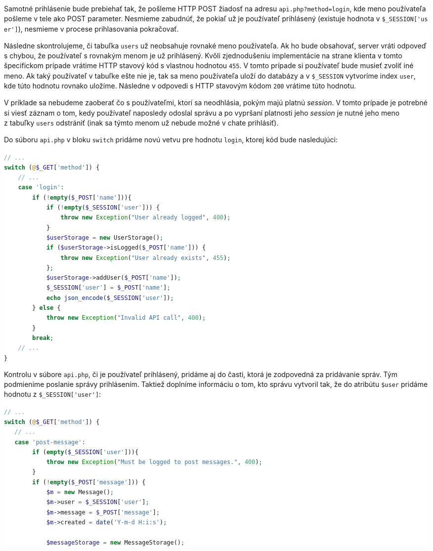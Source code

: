 Samotné prihlásenie bude prebiehať tak, že pošleme HTTP POST žiadosť na adresu `api.php?method=login`, kde meno používateľa pošleme v tele ako POST parameter. Nesmieme zabudnúť, že pokiaľ už je používateľ prihlásený (existuje hodnota v&nbsp;`$_SESSION['user']`), nesmieme v procese prihlasovania pokračovať.

Následne skontrolujeme, či tabuľka `users` už neobsahuje rovnaké meno používateľa. Ak ho bude obsahovať, server vráti odpoveď s chybou, že používateľ s rovnakým menom je už prihlásený. Kvôli zjednodušeniu implementácie na strane klienta v tomto špecifickom prípade vrátime HTTP stavový kód s vlastnou hodnotou `455`. V tomto prípade si používateľ bude musieť zvoliť iné meno. Ak taký používateľ v tabuľke ešte nie je, tak sa meno používateľa uloží do databázy a v `$_SESSION` vytvoríme index `user`, kde túto hodnotu rovnako uložíme. Následne v odpovedi s HTTP stavovým kódom `200` vrátime túto hodnotu.

V príklade sa nebudeme zaoberať čo s používateľmi, ktorí sa neodhlásia, pokým majú platnú *session*. V tomto prípade je potrebné si viesť záznam o tom, kedy používateľ naposledy odoslal správu a po vypršaní platnosti jeho *session* je nutné jeho meno z&nbsp;tabuľky `users` odstrániť (inak sa týmto menom už nebude možné v chate prihlásiť).

Do súboru `api.php` v bloku `switch` pridáme novú vetvu pre hodnotu `login`, ktorej kód bude nasledujúci:

<div class="end">

```php
// ...
switch (@$_GET['method']) {
    // ...
    case 'login':
        if (!empty($_POST['name'])){
            if (!empty($_SESSION['user'])) {
                throw new Exception("User already logged", 400);
            }
            $userStorage = new UserStorage();
            if ($userStorage->isLogged($_POST['name'])) {
                throw new Exception("User already exists", 455);
            };
            $userStorage->addUser($_POST['name']);
            $_SESSION['user'] = $_POST['name'];
            echo json_encode($_SESSION['user']);
        } else {
            throw new Exception("Invalid API call", 400);
        }
        break;
    // ...
}
```

</div>

Kontrolu v súbore `api.php`, či je používateľ prihlásený, pridáme aj do časti, ktorá je zodpovedná za pridávanie správ. Tým podmienime poslanie správy prihlásením. Taktiež doplníme informáciu o tom, kto správu vytvoril tak, že do atribútu `$user` pridáme hodnotu z `$_SESSION['user']`:

```php
// ...
switch (@$_GET['method']) {
   // ...
   case 'post-message':
        if (empty($_SESSION['user'])){
            throw new Exception("Must be logged to post messages.", 400);
        }
        if (!empty($_POST['message'])) {
            $m = new Message();
            $m->user = $_SESSION['user'];
            $m->message = $_POST['message'];
            $m->created = date('Y-m-d H:i:s');
            
            $messageStorage = new MessageStorage();
```